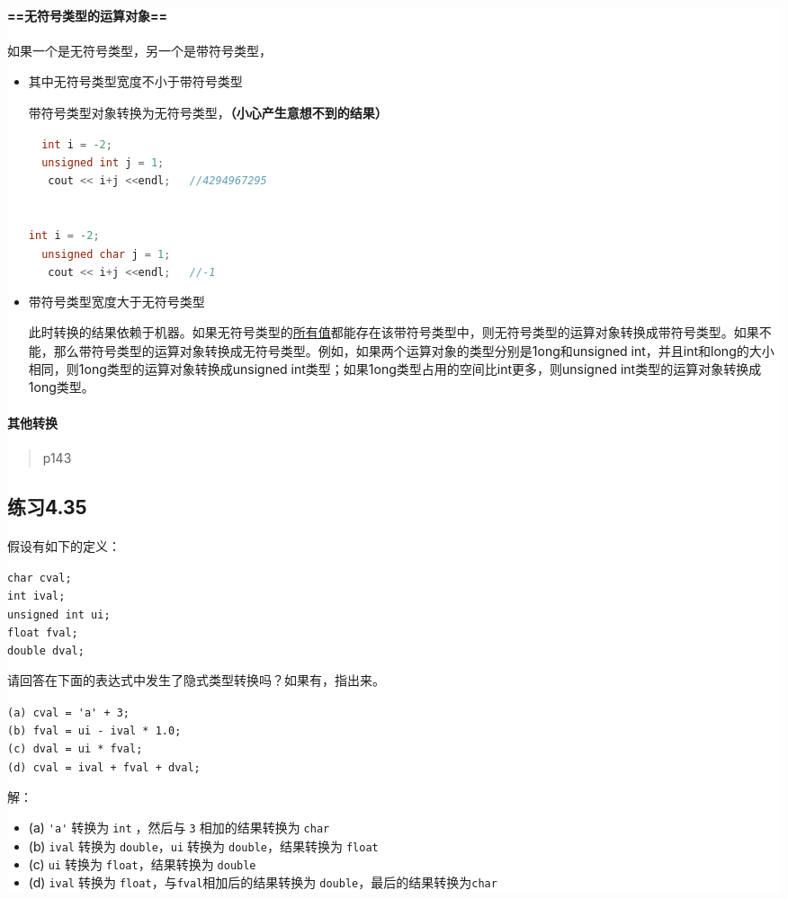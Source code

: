 #### ==无符号类型的运算对象==

如果一个是无符号类型，另一个是带符号类型，

- 其中无符号类型宽度不小于带符号类型

  带符号类型对象转换为无符号类型，**（小心产生意想不到的结果）**

  ```c++
  	int i = -2;
  	unsigned int j = 1;
     cout << i+j <<endl;   //4294967295
  
  
  int i = -2;
  	unsigned char j = 1;
     cout << i+j <<endl;   //-1
  ```

- 带符号类型宽度大于无符号类型

  此时转换的结果依赖于机器。如果无符号类型的<u>所有值</u>都能存在该带符号类型中，则无符号类型的运算对象转换成带符号类型。如果不能，那么带符号类型的运算对象转换成无符号类型。例如，如果两个运算对象的类型分别是1ong和unsigned int，并且int和long的大小相同，则1ong类型的运算对象转换成unsigned int类型；如果1ong类型占用的空间比int更多，则unsigned int类型的运算对象转换成 1ong类型。

#### 其他转换

> p143



## 练习4.35

假设有如下的定义：

```
char cval;
int ival;
unsigned int ui;
float fval;
double dval;
```

请回答在下面的表达式中发生了隐式类型转换吗？如果有，指出来。

```
(a) cval = 'a' + 3;
(b) fval = ui - ival * 1.0;
(c) dval = ui * fval;
(d) cval = ival + fval + dval;
```

解：

- (a) `'a'` 转换为 `int` ，然后与 `3` 相加的结果转换为 `char`
- (b) `ival` 转换为 `double`，`ui` 转换为 `double`，结果转换为 `float`
- (c) `ui` 转换为 `float`，结果转换为 `double`
- (d) `ival` 转换为 `float`，与`fval`相加后的结果转换为 `double`，最后的结果转换为`char`
